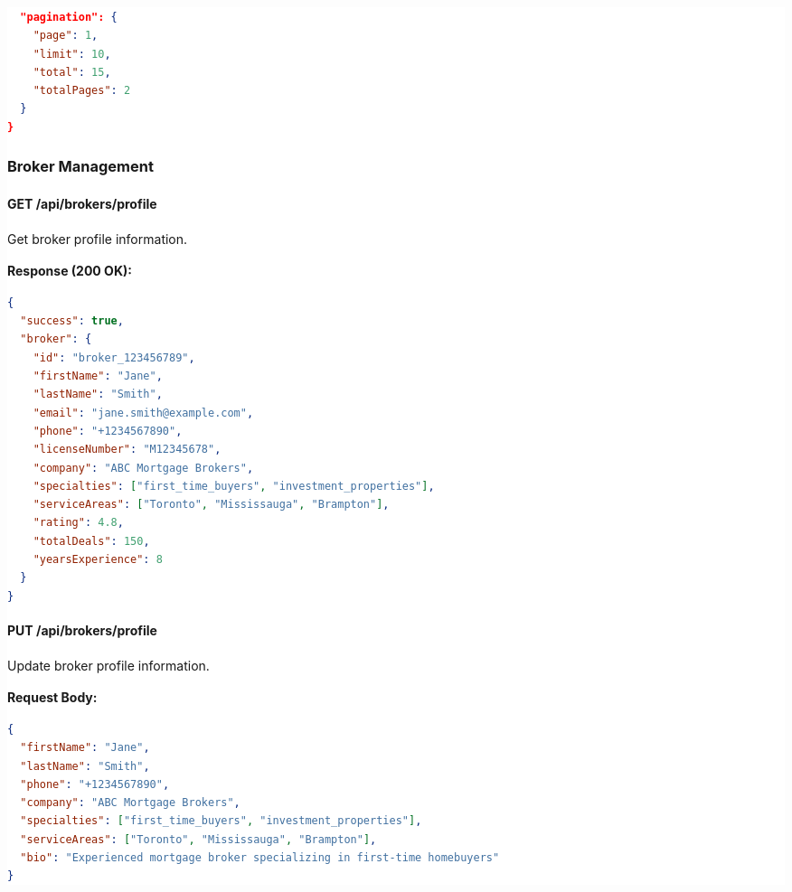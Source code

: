 ```json
  "pagination": {
    "page": 1,
    "limit": 10,
    "total": 15,
    "totalPages": 2
  }
}
```

### Broker Management

#### GET /api/brokers/profile

Get broker profile information.

**Response (200 OK):**
```json
{
  "success": true,
  "broker": {
    "id": "broker_123456789",
    "firstName": "Jane",
    "lastName": "Smith",
    "email": "jane.smith@example.com",
    "phone": "+1234567890",
    "licenseNumber": "M12345678",
    "company": "ABC Mortgage Brokers",
    "specialties": ["first_time_buyers", "investment_properties"],
    "serviceAreas": ["Toronto", "Mississauga", "Brampton"],
    "rating": 4.8,
    "totalDeals": 150,
    "yearsExperience": 8
  }
}
```

#### PUT /api/brokers/profile

Update broker profile information.

**Request Body:**
```json
{
  "firstName": "Jane",
  "lastName": "Smith",
  "phone": "+1234567890",
  "company": "ABC Mortgage Brokers",
  "specialties": ["first_time_buyers", "investment_properties"],
  "serviceAreas": ["Toronto", "Mississauga", "Brampton"],
  "bio": "Experienced mortgage broker specializing in first-time homebuyers"
}
```
